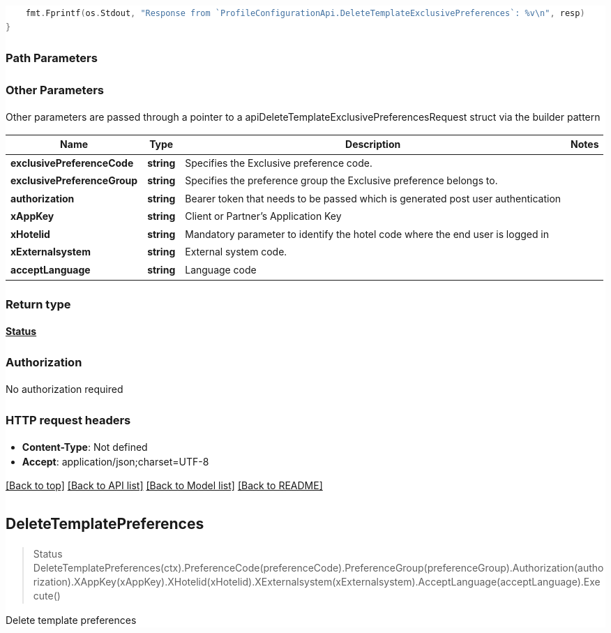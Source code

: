 ```go
    fmt.Fprintf(os.Stdout, "Response from `ProfileConfigurationApi.DeleteTemplateExclusivePreferences`: %v\n", resp)
}
```

### Path Parameters



### Other Parameters

Other parameters are passed through a pointer to a apiDeleteTemplateExclusivePreferencesRequest struct via the builder pattern


Name | Type | Description  | Notes
------------- | ------------- | ------------- | -------------
 **exclusivePreferenceCode** | **string** | Specifies the Exclusive preference code. | 
 **exclusivePreferenceGroup** | **string** | Specifies the preference group the Exclusive preference belongs to. | 
 **authorization** | **string** | Bearer token that needs to be passed which is generated post user authentication | 
 **xAppKey** | **string** | Client or Partner’s Application Key | 
 **xHotelid** | **string** | Mandatory parameter to identify the hotel code where the end user is logged in | 
 **xExternalsystem** | **string** | External system code. | 
 **acceptLanguage** | **string** | Language code | 

### Return type

[**Status**](Status.md)

### Authorization

No authorization required

### HTTP request headers

- **Content-Type**: Not defined
- **Accept**: application/json;charset=UTF-8

[[Back to top]](#) [[Back to API list]](../README.md#documentation-for-api-endpoints)
[[Back to Model list]](../README.md#documentation-for-models)
[[Back to README]](../README.md)


## DeleteTemplatePreferences

> Status DeleteTemplatePreferences(ctx).PreferenceCode(preferenceCode).PreferenceGroup(preferenceGroup).Authorization(authorization).XAppKey(xAppKey).XHotelid(xHotelid).XExternalsystem(xExternalsystem).AcceptLanguage(acceptLanguage).Execute()

Delete template preferences
